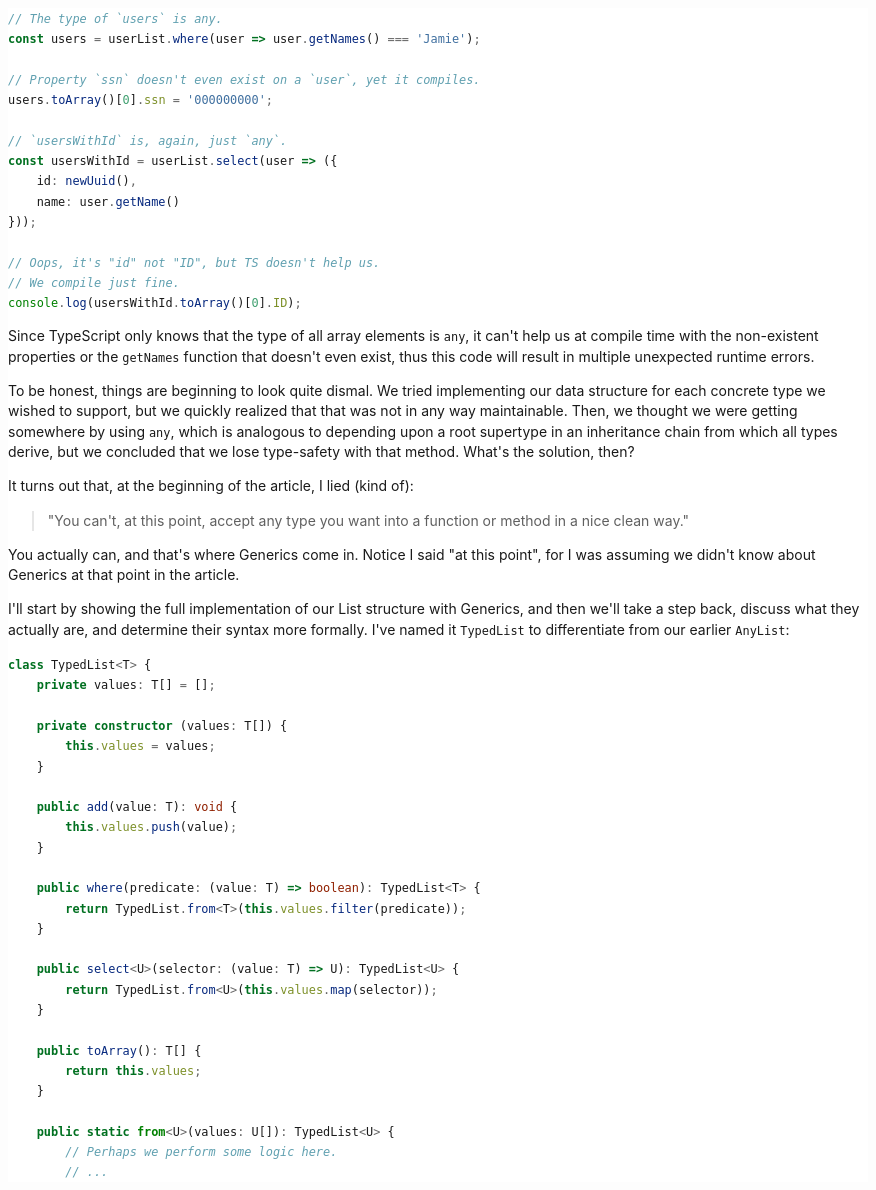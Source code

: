 ```typescript
// The type of `users` is any.
const users = userList.where(user => user.getNames() === 'Jamie');

// Property `ssn` doesn't even exist on a `user`, yet it compiles.
users.toArray()[0].ssn = '000000000';

// `usersWithId` is, again, just `any`.
const usersWithId = userList.select(user => ({
    id: newUuid(),
    name: user.getName()
}));

// Oops, it's "id" not "ID", but TS doesn't help us. 
// We compile just fine.
console.log(usersWithId.toArray()[0].ID);
```

Since TypeScript only knows that the type of all array elements is `any`, it can't help us at compile time with the non-existent properties or the `getNames` function that doesn't even exist, thus this code will result in multiple unexpected runtime errors.

To be honest, things are beginning to look quite dismal. We tried implementing our data structure for each concrete type we wished to support, but we quickly realized that that was not in any way maintainable. Then, we thought we were getting somewhere by using `any`, which is analogous to depending upon a root supertype in an inheritance chain from which all types derive, but we concluded that we lose type-safety with that method. What's the solution, then?

It turns out that, at the beginning of the article, I lied (kind of):

> "You can't, at this point, accept any type you want into a function or method in a nice clean way."

You actually can, and that's where Generics come in. Notice I said "at this point", for I was assuming we didn't know about Generics at that point in the article.

I'll start by showing the full implementation of our List structure with Generics, and then we'll take a step back, discuss what they actually are, and determine their syntax more formally. I've named it `TypedList` to differentiate from our earlier `AnyList`:

```typescript
class TypedList<T> {
    private values: T[] = [];

    private constructor (values: T[]) {
        this.values = values;
    }

    public add(value: T): void {
        this.values.push(value);
    }

    public where(predicate: (value: T) => boolean): TypedList<T> {
        return TypedList.from<T>(this.values.filter(predicate));
    }

    public select<U>(selector: (value: T) => U): TypedList<U> {
        return TypedList.from<U>(this.values.map(selector));
    }

    public toArray(): T[] {
        return this.values;
    }

    public static from<U>(values: U[]): TypedList<U> {
        // Perhaps we perform some logic here.
        // ...
```